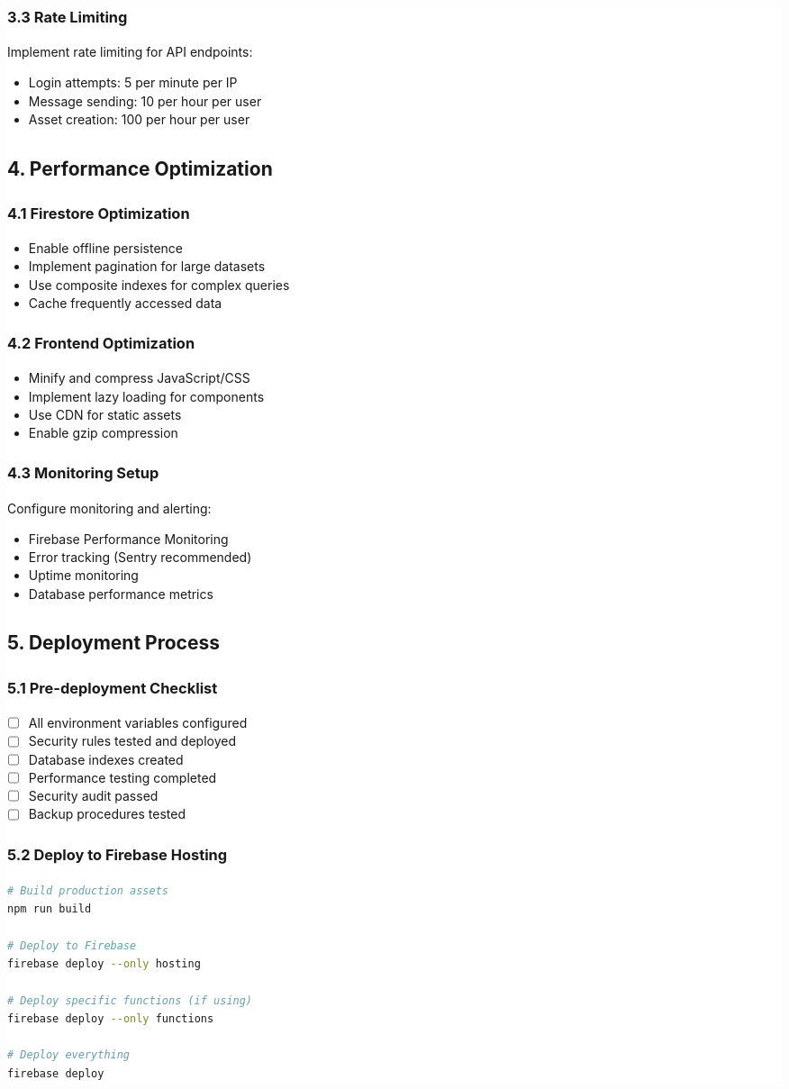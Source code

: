 ### 3.3 Rate Limiting
Implement rate limiting for API endpoints:
- Login attempts: 5 per minute per IP
- Message sending: 10 per hour per user
- Asset creation: 100 per hour per user

## 4. Performance Optimization

### 4.1 Firestore Optimization
- Enable offline persistence
- Implement pagination for large datasets
- Use composite indexes for complex queries
- Cache frequently accessed data

### 4.2 Frontend Optimization
- Minify and compress JavaScript/CSS
- Implement lazy loading for components
- Use CDN for static assets
- Enable gzip compression

### 4.3 Monitoring Setup
Configure monitoring and alerting:
- Firebase Performance Monitoring
- Error tracking (Sentry recommended)
- Uptime monitoring
- Database performance metrics

## 5. Deployment Process

### 5.1 Pre-deployment Checklist
- [ ] All environment variables configured
- [ ] Security rules tested and deployed
- [ ] Database indexes created
- [ ] Performance testing completed
- [ ] Security audit passed
- [ ] Backup procedures tested

### 5.2 Deploy to Firebase Hosting
```bash
# Build production assets
npm run build

# Deploy to Firebase
firebase deploy --only hosting

# Deploy specific functions (if using)
firebase deploy --only functions

# Deploy everything
firebase deploy
```
